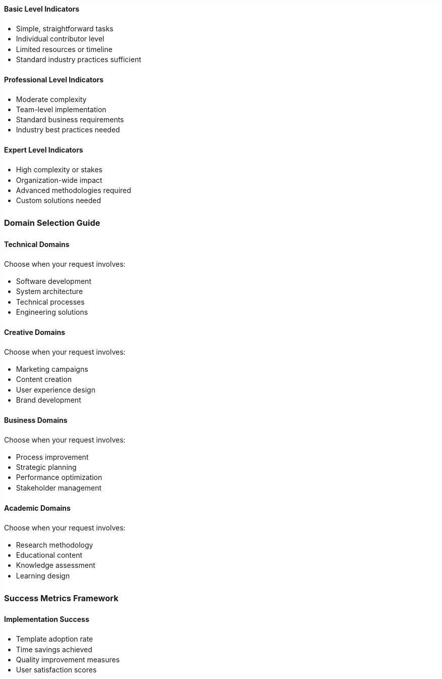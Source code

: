 #### Basic Level Indicators
- Simple, straightforward tasks
- Individual contributor level
- Limited resources or timeline
- Standard industry practices sufficient

#### Professional Level Indicators  
- Moderate complexity
- Team-level implementation
- Standard business requirements
- Industry best practices needed

#### Expert Level Indicators
- High complexity or stakes
- Organization-wide impact
- Advanced methodologies required
- Custom solutions needed

### Domain Selection Guide

#### Technical Domains
Choose when your request involves:
- Software development
- System architecture  
- Technical processes
- Engineering solutions

#### Creative Domains
Choose when your request involves:
- Marketing campaigns
- Content creation
- User experience design
- Brand development

#### Business Domains
Choose when your request involves:
- Process improvement
- Strategic planning
- Performance optimization
- Stakeholder management

#### Academic Domains
Choose when your request involves:
- Research methodology
- Educational content
- Knowledge assessment
- Learning design

### Success Metrics Framework

#### Implementation Success
- Template adoption rate
- Time savings achieved
- Quality improvement measures
- User satisfaction scores
